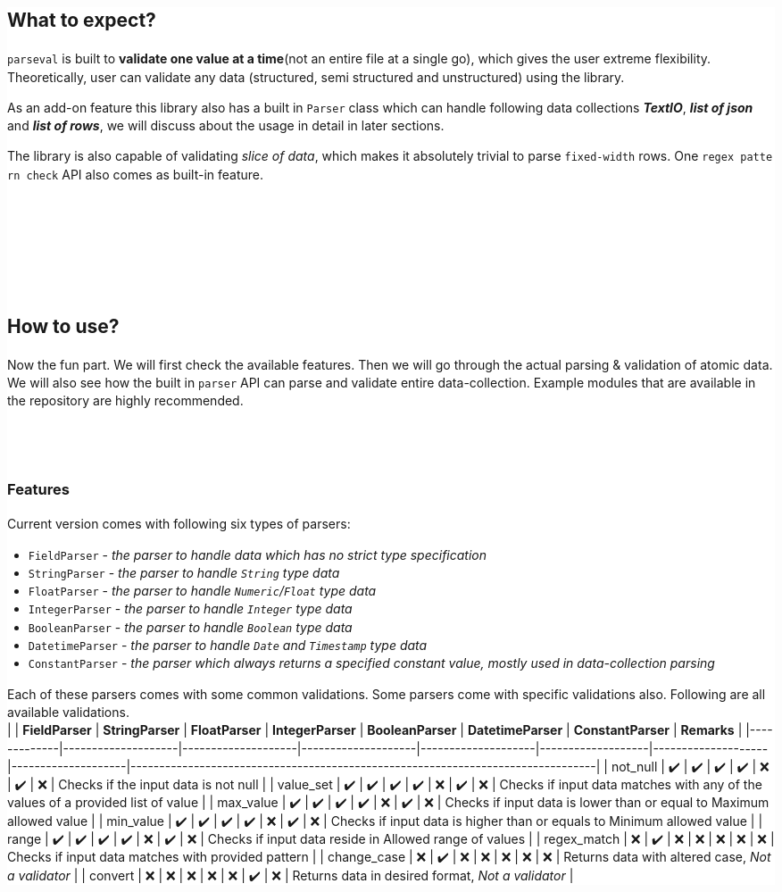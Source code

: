 ## What to expect? 

`parseval` is built to **validate one value at a time**(not an entire file at a single go), which gives the user extreme flexibility. Theoretically, user can validate any data (structured, semi structured and unstructured) using the library.    
  
  
As an add-on feature this library also has a built in `Parser` class which can handle following data collections  _**TextIO**_, _**list of json**_ and _**list of rows**_, we will discuss about the usage in detail in later sections.    
  
  
The library is also capable of validating _slice of data_, which makes it absolutely trivial to parse `fixed-width` rows. One `regex pattern check` API also comes as built-in feature.    
<pre>  
  
  
  
  
</pre>  
## How to use?

Now the fun part. We will first check the available features. Then we will go through the actual parsing & validation of atomic data. We will also see how the built in `parser` API can parse and validate entire data-collection. Example modules that are available in the repository are highly recommended.  
  
<pre>  
  
</pre>  
### Features  
Current version comes with following six types of parsers:    
- `FieldParser` - _the parser to handle data which has no strict type specification_
- `StringParser` - _the parser to handle `String` type data_ 
- `FloatParser` - _the parser to handle `Numeric`/`Float` type data_
- `IntegerParser` - _the parser to handle `Integer` type data_ 
- `BooleanParser` - _the parser to handle `Boolean` type data_ 
- `DatetimeParser` - _the parser to handle `Date` and `Timestamp` type data_ 
- `ConstantParser` - _the parser which always returns a specified constant value, mostly used in data-collection parsing_  
  
Each of these parsers comes with some common validations. Some parsers come with specific validations also. Following are all available validations.    
|             | **FieldParser**    | **StringParser**   | **FloatParser**    | **IntegerParser**  | **BooleanParser** | **DatetimeParser** | **ConstantParser** | **Remarks**                                                                     |
|-------------|--------------------|--------------------|--------------------|--------------------|-------------------|--------------------|--------------------|---------------------------------------------------------------------------------|
| not_null    | :heavy_check_mark: | :heavy_check_mark: | :heavy_check_mark: | :heavy_check_mark: | :x:               | :heavy_check_mark: | :x:                | Checks if the input data is not null                                            |
| value_set   | :heavy_check_mark: | :heavy_check_mark: | :heavy_check_mark: | :heavy_check_mark: | :x:               | :heavy_check_mark: | :x:                | Checks if input data matches with any of the values of a provided list of value |
| max_value   | :heavy_check_mark: | :heavy_check_mark: | :heavy_check_mark: | :heavy_check_mark: | :x:               | :heavy_check_mark: | :x:                | Checks if input data is lower than or equal to Maximum allowed value            |
| min_value   | :heavy_check_mark: | :heavy_check_mark: | :heavy_check_mark: | :heavy_check_mark: | :x:               | :heavy_check_mark: | :x:                | Checks if input data is higher than or equals to Minimum allowed value          |
| range       | :heavy_check_mark: | :heavy_check_mark: | :heavy_check_mark: | :heavy_check_mark: | :x:               | :heavy_check_mark: | :x:                | Checks if input data reside in Allowed range of values                          |
| regex_match | :x:                | :heavy_check_mark: | :x:                | :x:                | :x:               | :x:                | :x:                | Checks if input data matches with provided pattern                              |
| change_case | :x:                | :heavy_check_mark: | :x:                | :x:                | :x:               | :x:                | :x:                | Returns data with altered case, _Not a validator_                               |
| convert     | :x:                | :x:                | :x:                | :x:                | :x:               | :heavy_check_mark: | :x:                | Returns data in desired format, _Not a validator_                               |
  